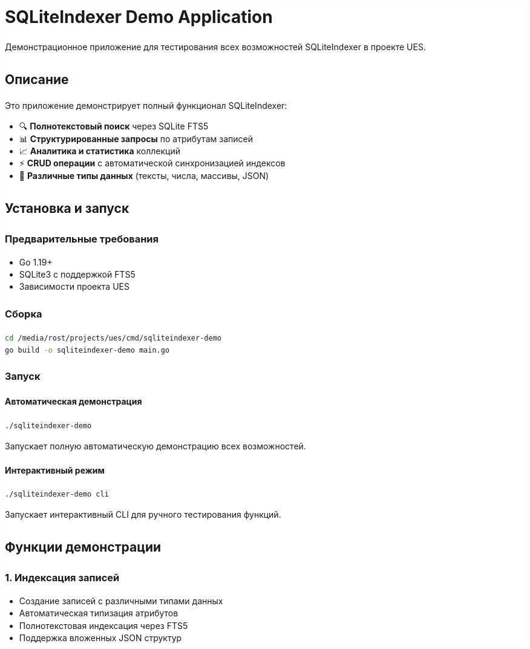 # SQLiteIndexer Demo Application

Демонстрационное приложение для тестирования всех возможностей SQLiteIndexer в проекте UES.

## Описание

Это приложение демонстрирует полный функционал SQLiteIndexer:

- 🔍 **Полнотекстовый поиск** через SQLite FTS5
- 📊 **Структурированные запросы** по атрибутам записей
- 📈 **Аналитика и статистика** коллекций
- ⚡ **CRUD операции** с автоматической синхронизацией индексов
- 🎯 **Различные типы данных** (тексты, числа, массивы, JSON)

## Установка и запуск

### Предварительные требования

- Go 1.19+
- SQLite3 с поддержкой FTS5
- Зависимости проекта UES

### Сборка

```bash
cd /media/rost/projects/ues/cmd/sqliteindexer-demo
go build -o sqliteindexer-demo main.go
```

### Запуск

#### Автоматическая демонстрация
```bash
./sqliteindexer-demo
```
Запускает полную автоматическую демонстрацию всех возможностей.

#### Интерактивный режим  
```bash
./sqliteindexer-demo cli
```
Запускает интерактивный CLI для ручного тестирования функций.

## Функции демонстрации

### 1. Индексация записей
- Создание записей с различными типами данных
- Автоматическая типизация атрибутов
- Полнотекстовая индексация через FTS5
- Поддержка вложенных JSON структур
